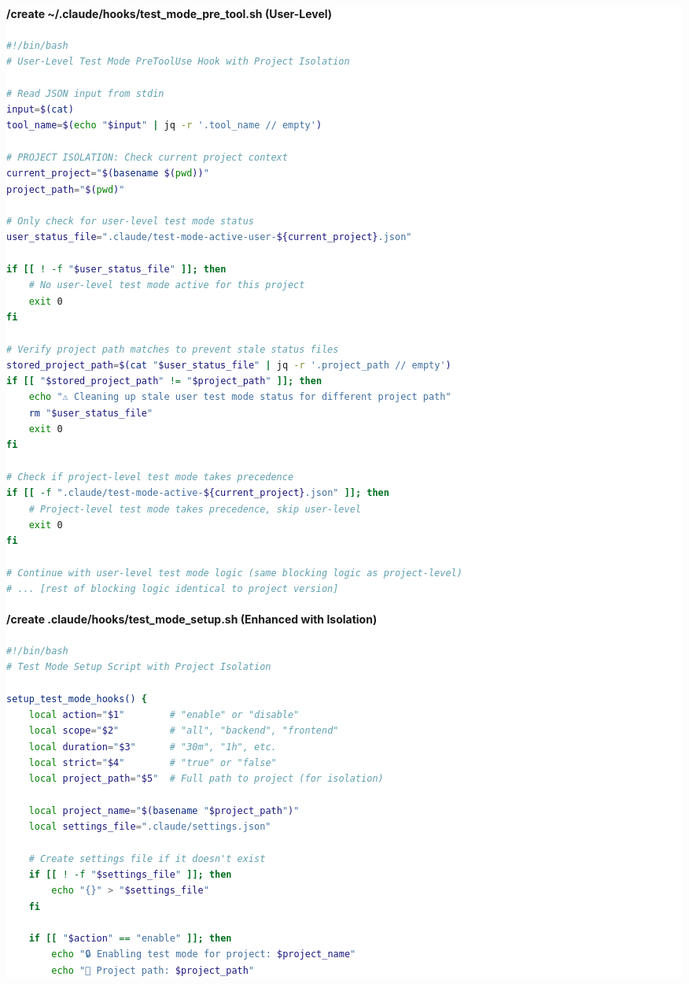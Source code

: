 #### /create ~/.claude/hooks/test_mode_pre_tool.sh (User-Level)
```bash
#!/bin/bash
# User-Level Test Mode PreToolUse Hook with Project Isolation

# Read JSON input from stdin
input=$(cat)
tool_name=$(echo "$input" | jq -r '.tool_name // empty')

# PROJECT ISOLATION: Check current project context
current_project="$(basename $(pwd))"
project_path="$(pwd)"

# Only check for user-level test mode status
user_status_file=".claude/test-mode-active-user-${current_project}.json"

if [[ ! -f "$user_status_file" ]]; then
    # No user-level test mode active for this project
    exit 0
fi

# Verify project path matches to prevent stale status files
stored_project_path=$(cat "$user_status_file" | jq -r '.project_path // empty')
if [[ "$stored_project_path" != "$project_path" ]]; then
    echo "⚠️ Cleaning up stale user test mode status for different project path"
    rm "$user_status_file"
    exit 0
fi

# Check if project-level test mode takes precedence
if [[ -f ".claude/test-mode-active-${current_project}.json" ]]; then
    # Project-level test mode takes precedence, skip user-level
    exit 0
fi

# Continue with user-level test mode logic (same blocking logic as project-level)
# ... [rest of blocking logic identical to project version]
```

#### /create .claude/hooks/test_mode_setup.sh (Enhanced with Isolation)
```bash
#!/bin/bash
# Test Mode Setup Script with Project Isolation

setup_test_mode_hooks() {
    local action="$1"        # "enable" or "disable"
    local scope="$2"         # "all", "backend", "frontend"
    local duration="$3"      # "30m", "1h", etc.
    local strict="$4"        # "true" or "false"
    local project_path="$5"  # Full path to project (for isolation)
    
    local project_name="$(basename "$project_path")"
    local settings_file=".claude/settings.json"
    
    # Create settings file if it doesn't exist
    if [[ ! -f "$settings_file" ]]; then
        echo "{}" > "$settings_file"
    fi
    
    if [[ "$action" == "enable" ]]; then
        echo "🔒 Enabling test mode for project: $project_name"
        echo "📁 Project path: $project_path"
```